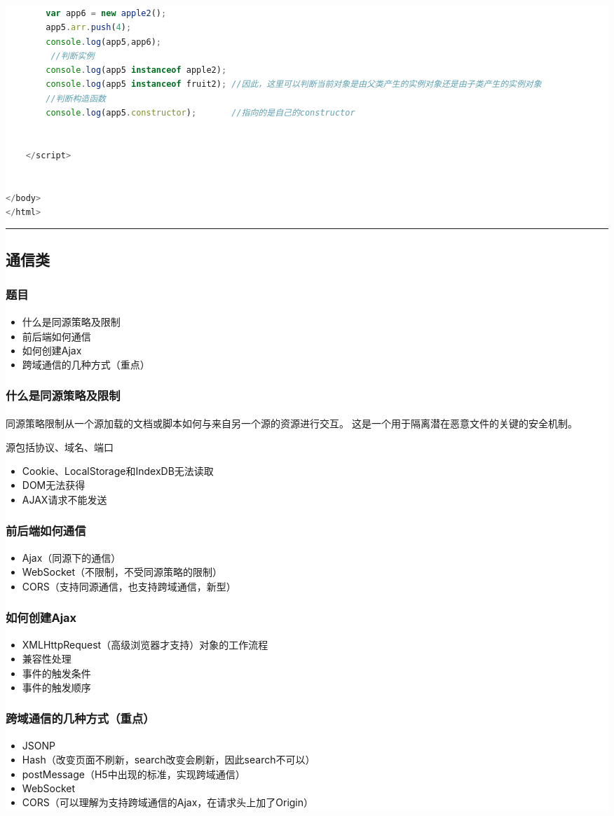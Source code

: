```javascript
        var app6 = new apple2();
        app5.arr.push(4);
        console.log(app5,app6);
         //判断实例
        console.log(app5 instanceof apple2);
        console.log(app5 instanceof fruit2); //因此，这里可以判断当前对象是由父类产生的实例对象还是由子类产生的实例对象
        //判断构造函数
        console.log(app5.constructor);       //指向的是自己的constructor


    </script>

    
</body>
</html>
```

<hr>



## 通信类

### 题目
- 什么是同源策略及限制
- 前后端如何通信
- 如何创建Ajax
- 跨域通信的几种方式（重点）

### 什么是同源策略及限制
同源策略限制从一个源加载的文档或脚本如何与来自另一个源的资源进行交互。
这是一个用于隔离潜在恶意文件的关键的安全机制。

 源包括协议、域名、端口

- Cookie、LocalStorage和IndexDB无法读取
- DOM无法获得
- AJAX请求不能发送
 
### 前后端如何通信
- Ajax（同源下的通信）
- WebSocket（不限制，不受同源策略的限制）
- CORS（支持同源通信，也支持跨域通信，新型）

### 如何创建Ajax
- XMLHttpRequest（高级浏览器才支持）对象的工作流程
- 兼容性处理
- 事件的触发条件
- 事件的触发顺序

### 跨域通信的几种方式（重点）
- JSONP
- Hash（改变页面不刷新，search改变会刷新，因此search不可以）
- postMessage（H5中出现的标准，实现跨域通信）
- WebSocket
- CORS（可以理解为支持跨域通信的Ajax，在请求头上加了Origin）
